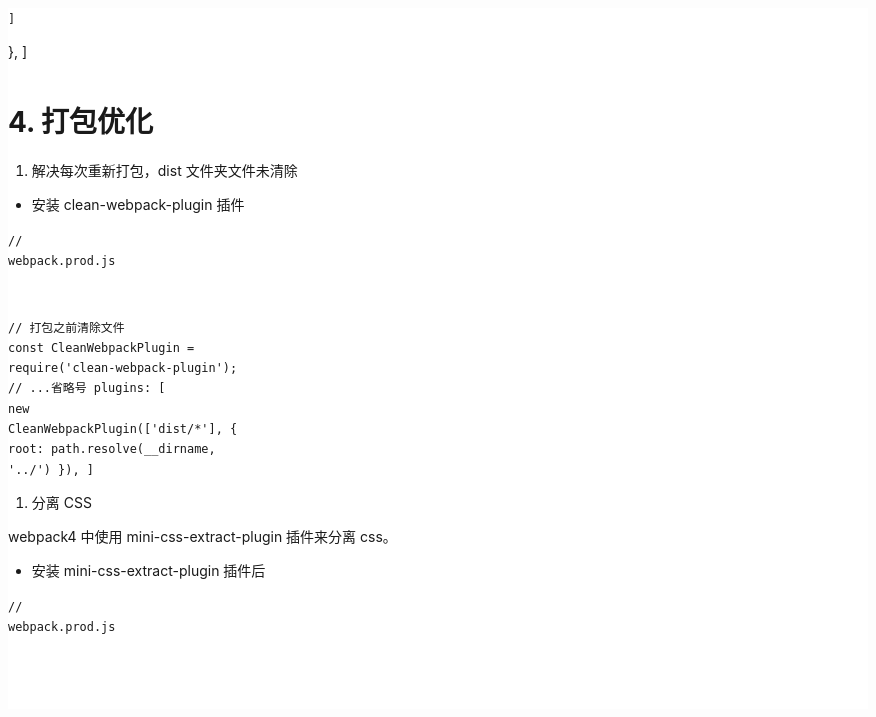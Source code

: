     ]
  },
]</code></pre><h1 id="articleHeader3">4. &#x6253;&#x5305;&#x4F18;&#x5316;</h1><ol><li>&#x89E3;&#x51B3;&#x6BCF;&#x6B21;&#x91CD;&#x65B0;&#x6253;&#x5305;&#xFF0C;dist &#x6587;&#x4EF6;&#x5939;&#x6587;&#x4EF6;&#x672A;&#x6E05;&#x9664;</li></ol><ul><li>&#x5B89;&#x88C5; clean-webpack-plugin &#x63D2;&#x4EF6;</li></ul><div class="widget-codetool" style="display:none"><div class="widget-codetool--inner"><span class="selectCode code-tool" data-toggle="tooltip" data-placement="top" title="" data-original-title="&#x5168;&#x9009;"></span> <span type="button" class="copyCode code-tool" data-toggle="tooltip" data-placement="top" data-clipboard-text="// webpack.prod.js

// &#x6253;&#x5305;&#x4E4B;&#x524D;&#x6E05;&#x9664;&#x6587;&#x4EF6;
const CleanWebpackPlugin = require(&apos;clean-webpack-plugin&apos;);
// ...&#x7701;&#x7565;&#x53F7;
plugins: [
  new CleanWebpackPlugin([&apos;dist/*&apos;], {
    root: path.resolve(__dirname, &apos;../&apos;)
  }),
]" title="" data-original-title="&#x590D;&#x5236;"></span> <span type="button" class="saveToNote code-tool" data-toggle="tooltip" data-placement="top" title="" data-original-title="&#x653E;&#x8FDB;&#x7B14;&#x8BB0;"></span></div></div><pre class="javascript hljs"><code class="javascript"><span class="hljs-comment">// webpack.prod.js</span>

<span class="hljs-comment">// &#x6253;&#x5305;&#x4E4B;&#x524D;&#x6E05;&#x9664;&#x6587;&#x4EF6;</span>
<span class="hljs-keyword">const</span> CleanWebpackPlugin = <span class="hljs-built_in">require</span>(<span class="hljs-string">&apos;clean-webpack-plugin&apos;</span>);
<span class="hljs-comment">// ...&#x7701;&#x7565;&#x53F7;</span>
plugins: [
  <span class="hljs-keyword">new</span> CleanWebpackPlugin([<span class="hljs-string">&apos;dist/*&apos;</span>], {
    <span class="hljs-attr">root</span>: path.resolve(__dirname, <span class="hljs-string">&apos;../&apos;</span>)
  }),
]</code></pre><ol><li>&#x5206;&#x79BB; CSS</li></ol><p>webpack4 &#x4E2D;&#x4F7F;&#x7528; mini-css-extract-plugin &#x63D2;&#x4EF6;&#x6765;&#x5206;&#x79BB; css&#x3002;</p><ul><li>&#x5B89;&#x88C5; mini-css-extract-plugin &#x63D2;&#x4EF6;&#x540E;</li></ul><div class="widget-codetool" style="display:none"><div class="widget-codetool--inner"><span class="selectCode code-tool" data-toggle="tooltip" data-placement="top" title="" data-original-title="&#x5168;&#x9009;"></span> <span type="button" class="copyCode code-tool" data-toggle="tooltip" data-placement="top" data-clipboard-text="// webpack.prod.js

// &#x5206;&#x79BB;CSS&#x63D2;&#x4EF6;
const MiniCssExtractPlugin = require(&quot;mini-css-extract-plugin&quot;);
// ...&#x7701;&#x7565;&#x53F7;
plugins: [
  new MiniCssExtractPlugin({
    filename: &quot;css/[name].[hash].css&quot;,
    chunkFilename: &apos;css/[id].[hash].css&apos;
  }),
]" title="" data-original-title="&#x590D;&#x5236;"></span> <span type="button" class="saveToNote code-tool" data-toggle="tooltip" data-placement="top" title="" data-original-title="&#x653E;&#x8FDB;&#x7B14;&#x8BB0;"></span></div></div><pre class="javascript hljs"><code class="javascript"><span class="hljs-comment">// webpack.prod.js</span>
